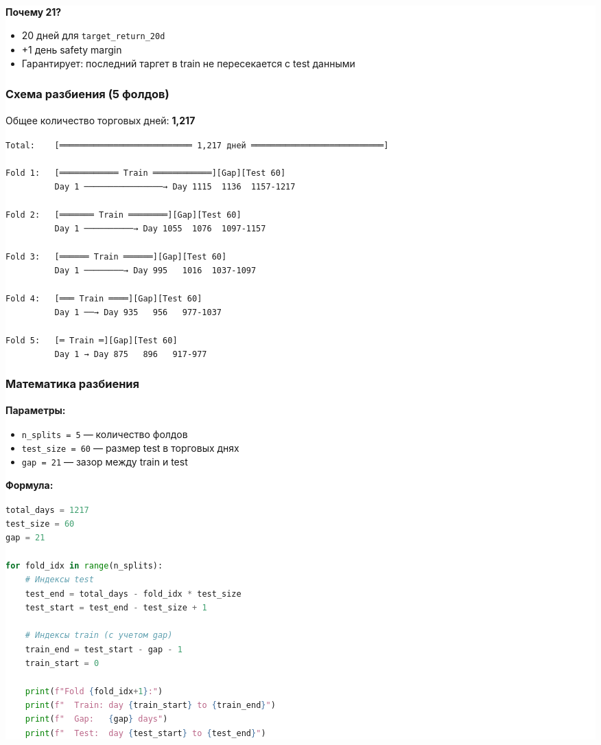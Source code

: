 **Почему 21?**
- 20 дней для `target_return_20d`
- +1 день safety margin
- Гарантирует: последний таргет в train не пересекается с test данными

### Схема разбиения (5 фолдов)

Общее количество торговых дней: **1,217**

```
Total:    [═══════════════════════════ 1,217 дней ═══════════════════════════]

Fold 1:   [════════════ Train ════════════][Gap][Test 60]
          Day 1 ────────────────→ Day 1115  1136  1157-1217

Fold 2:   [═══════ Train ════════][Gap][Test 60]
          Day 1 ──────────→ Day 1055  1076  1097-1157

Fold 3:   [══════ Train ══════][Gap][Test 60]
          Day 1 ────────→ Day 995   1016  1037-1097

Fold 4:   [═══ Train ════][Gap][Test 60]
          Day 1 ──→ Day 935   956   977-1037

Fold 5:   [═ Train ═][Gap][Test 60]
          Day 1 → Day 875   896   917-977
```

### Математика разбиения

**Параметры:**
- `n_splits = 5` — количество фолдов
- `test_size = 60` — размер test в торговых днях
- `gap = 21` — зазор между train и test

**Формула:**
```python
total_days = 1217
test_size = 60
gap = 21

for fold_idx in range(n_splits):
    # Индексы test
    test_end = total_days - fold_idx * test_size
    test_start = test_end - test_size + 1

    # Индексы train (с учетом gap)
    train_end = test_start - gap - 1
    train_start = 0

    print(f"Fold {fold_idx+1}:")
    print(f"  Train: day {train_start} to {train_end}")
    print(f"  Gap:   {gap} days")
    print(f"  Test:  day {test_start} to {test_end}")
```
